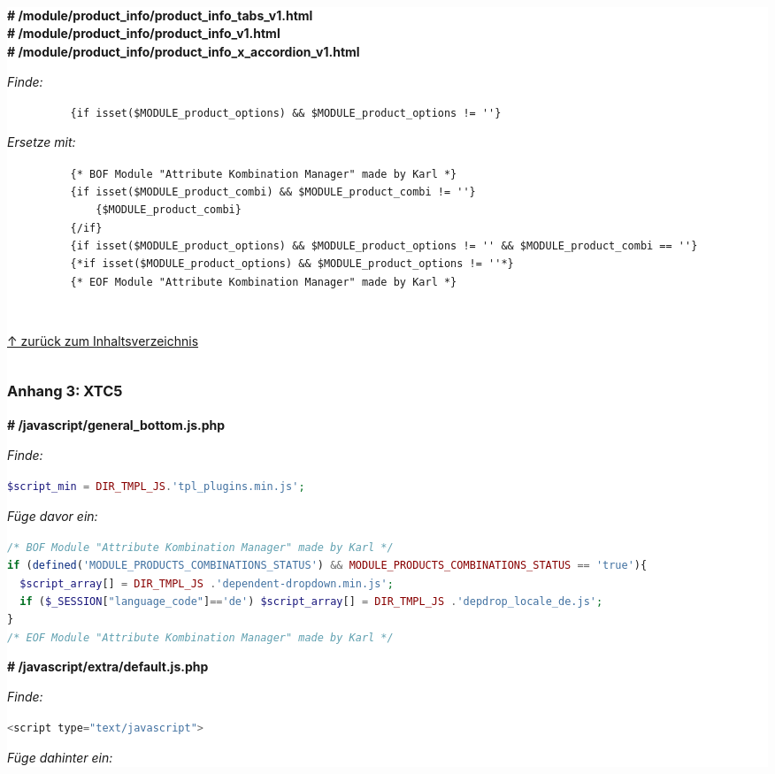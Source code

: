 **# /module/product_info/product_info_tabs_v1.html**<br />
**# /module/product_info/product_info_v1.html**<br />
**# /module/product_info/product_info_x_accordion_v1.html**

*Finde:*

```smarty
          {if isset($MODULE_product_options) && $MODULE_product_options != ''}
```

*Ersetze mit:*

```smarty
          {* BOF Module "Attribute Kombination Manager" made by Karl *}
          {if isset($MODULE_product_combi) && $MODULE_product_combi != ''}
              {$MODULE_product_combi}
          {/if}
          {if isset($MODULE_product_options) && $MODULE_product_options != '' && $MODULE_product_combi == ''}
          {*if isset($MODULE_product_options) && $MODULE_product_options != ''*}
          {* EOF Module "Attribute Kombination Manager" made by Karl *}
```

<br />

[↑ zurück zum Inhaltsverzeichnis](#user-content-inhaltsverzeichnis)

<br />

<h3 id="user-content-anhang-3-xtc-5" style="padding-top: 60px; margin-top: -60px;">Anhang 3: XTC5</h3>

**# /javascript/general_bottom.js.php**

*Finde:*

```php
$script_min = DIR_TMPL_JS.'tpl_plugins.min.js';
```

*Füge davor ein:*

```php
/* BOF Module "Attribute Kombination Manager" made by Karl */
if (defined('MODULE_PRODUCTS_COMBINATIONS_STATUS') && MODULE_PRODUCTS_COMBINATIONS_STATUS == 'true'){
  $script_array[] = DIR_TMPL_JS .'dependent-dropdown.min.js';
  if ($_SESSION["language_code"]=='de') $script_array[] = DIR_TMPL_JS .'depdrop_locale_de.js';
}
/* EOF Module "Attribute Kombination Manager" made by Karl */
```

**# /javascript/extra/default.js.php**

*Finde:*

```javascript
<script type="text/javascript">
```

*Füge dahinter ein:*
